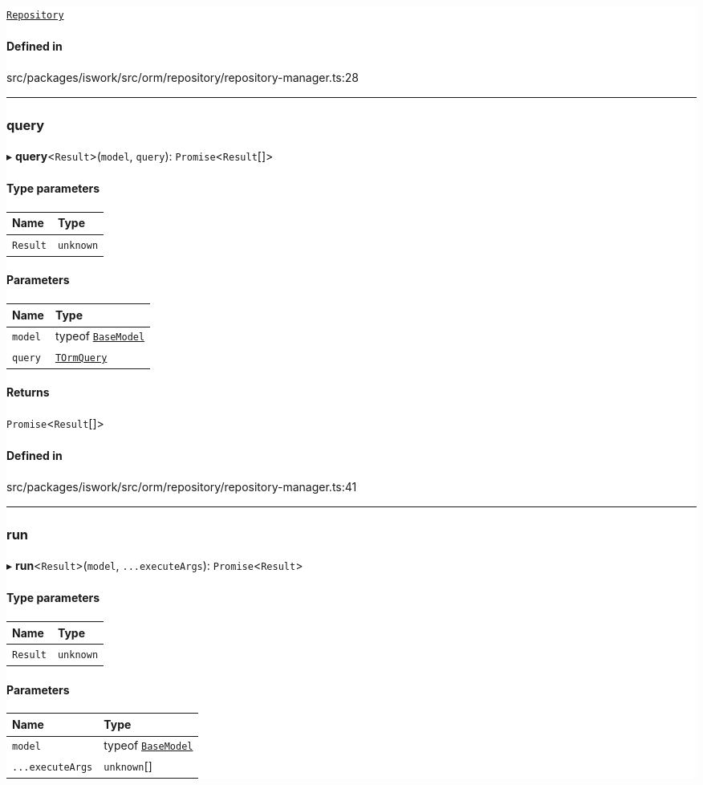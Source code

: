 [`Repository`](Repository.md)

#### Defined in

src/packages/iswork/src/orm/repository/repository-manager.ts:28

---

### query

▸ **query**\<`Result`\>(`model`, `query`): `Promise`\<`Result`[]\>

#### Type parameters

| Name     | Type      |
| :------- | :-------- |
| `Result` | `unknown` |

#### Parameters

| Name    | Type                                   |
| :------ | :------------------------------------- |
| `model` | typeof [`BaseModel`](BaseModel.md)     |
| `query` | [`TOrmQuery`](../modules.md#tormquery) |

#### Returns

`Promise`\<`Result`[]\>

#### Defined in

src/packages/iswork/src/orm/repository/repository-manager.ts:41

---

### run

▸ **run**\<`Result`\>(`model`, `...executeArgs`): `Promise`\<`Result`\>

#### Type parameters

| Name     | Type      |
| :------- | :-------- |
| `Result` | `unknown` |

#### Parameters

| Name             | Type                               |
| :--------------- | :--------------------------------- |
| `model`          | typeof [`BaseModel`](BaseModel.md) |
| `...executeArgs` | `unknown`[]                        |
